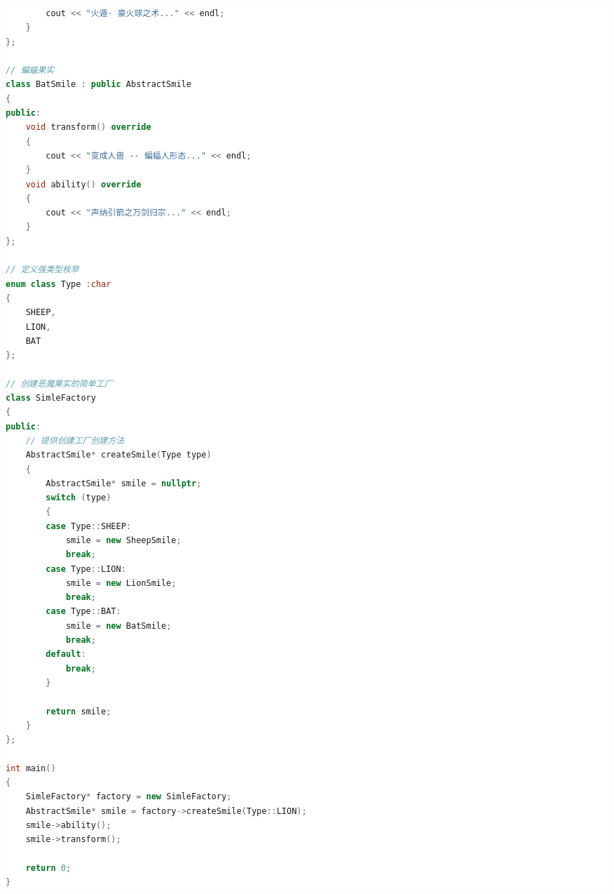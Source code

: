 ```c++
        cout << "火遁· 豪火球之术..." << endl;
    }
};

// 蝙蝠果实
class BatSmile : public AbstractSmile
{
public:
    void transform() override
    {
        cout << "变成人兽 -- 蝙蝠人形态..." << endl;
    }
    void ability() override
    {
        cout << "声纳引箭之万剑归宗..." << endl;
    }
};

// 定义强类型枚举
enum class Type :char
{
    SHEEP,
    LION,
    BAT
};

// 创建恶魔果实的简单工厂
class SimleFactory
{
public:
    // 提供创建工厂创建方法
    AbstractSmile* createSmile(Type type)
    {
        AbstractSmile* smile = nullptr;
        switch (type)
        {
        case Type::SHEEP:
            smile = new SheepSmile;
            break;
        case Type::LION:
            smile = new LionSmile;
            break;
        case Type::BAT:
            smile = new BatSmile;
            break;
        default:
            break;
        }

        return smile;
    }
};

int main()
{
    SimleFactory* factory = new SimleFactory;
    AbstractSmile* smile = factory->createSmile(Type::LION);
    smile->ability();
    smile->transform();

    return 0;
}
```